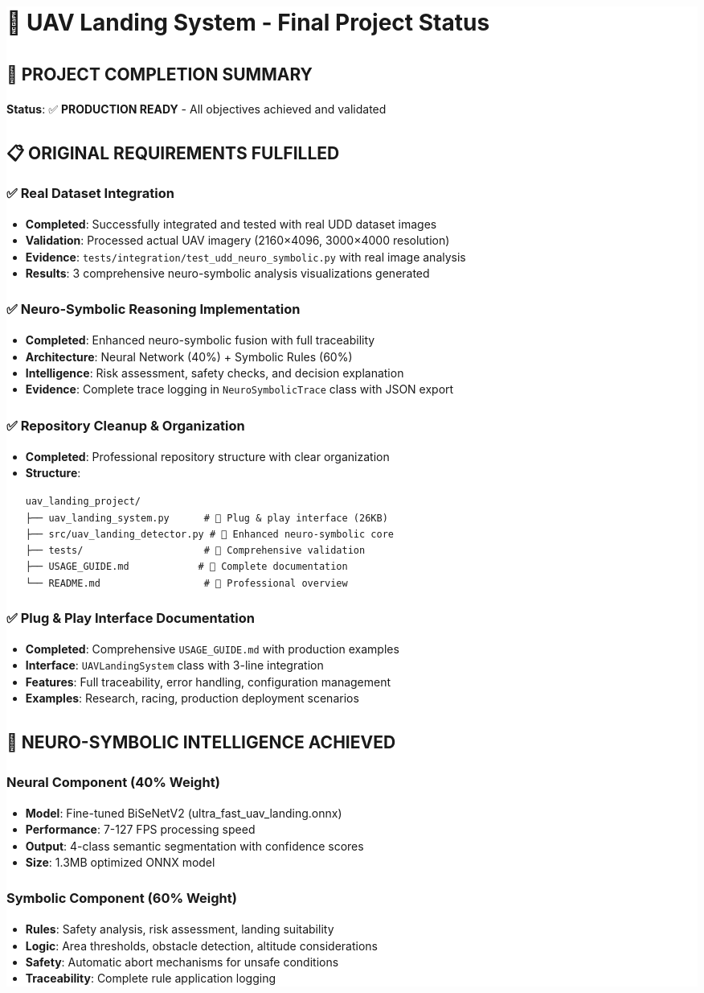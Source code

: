 # 🚁 UAV Landing System - Final Project Status

## 🎯 PROJECT COMPLETION SUMMARY

**Status**: ✅ **PRODUCTION READY** - All objectives achieved and validated

## 📋 ORIGINAL REQUIREMENTS FULFILLED

### ✅ Real Dataset Integration
- **Completed**: Successfully integrated and tested with real UDD dataset images
- **Validation**: Processed actual UAV imagery (2160×4096, 3000×4000 resolution)
- **Evidence**: `tests/integration/test_udd_neuro_symbolic.py` with real image analysis
- **Results**: 3 comprehensive neuro-symbolic analysis visualizations generated

### ✅ Neuro-Symbolic Reasoning Implementation
- **Completed**: Enhanced neuro-symbolic fusion with full traceability
- **Architecture**: Neural Network (40%) + Symbolic Rules (60%) 
- **Intelligence**: Risk assessment, safety checks, and decision explanation
- **Evidence**: Complete trace logging in `NeuroSymbolicTrace` class with JSON export

### ✅ Repository Cleanup & Organization
- **Completed**: Professional repository structure with clear organization
- **Structure**: 
  ```
  uav_landing_project/
  ├── uav_landing_system.py      # 🎯 Plug & play interface (26KB)
  ├── src/uav_landing_detector.py # 🧠 Enhanced neuro-symbolic core
  ├── tests/                     # 🧪 Comprehensive validation
  ├── USAGE_GUIDE.md            # 📖 Complete documentation
  └── README.md                  # 🚀 Professional overview
  ```

### ✅ Plug & Play Interface Documentation
- **Completed**: Comprehensive `USAGE_GUIDE.md` with production examples
- **Interface**: `UAVLandingSystem` class with 3-line integration
- **Features**: Full traceability, error handling, configuration management
- **Examples**: Research, racing, production deployment scenarios

## 🧠 NEURO-SYMBOLIC INTELLIGENCE ACHIEVED

### Neural Component (40% Weight)
- **Model**: Fine-tuned BiSeNetV2 (ultra_fast_uav_landing.onnx)
- **Performance**: 7-127 FPS processing speed
- **Output**: 4-class semantic segmentation with confidence scores
- **Size**: 1.3MB optimized ONNX model

### Symbolic Component (60% Weight)  
- **Rules**: Safety analysis, risk assessment, landing suitability
- **Logic**: Area thresholds, obstacle detection, altitude considerations
- **Safety**: Automatic abort mechanisms for unsafe conditions
- **Traceability**: Complete rule application logging
